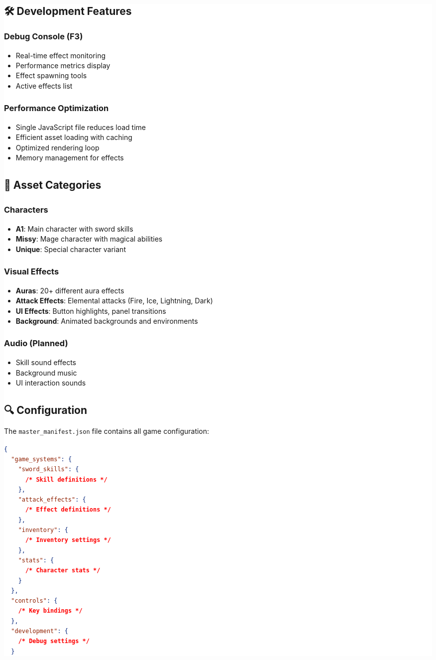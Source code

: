 ## 🛠️ Development Features

### Debug Console (F3)

- Real-time effect monitoring
- Performance metrics display
- Effect spawning tools
- Active effects list

### Performance Optimization

- Single JavaScript file reduces load time
- Efficient asset loading with caching
- Optimized rendering loop
- Memory management for effects

## 🎨 Asset Categories

### Characters

- **A1**: Main character with sword skills
- **Missy**: Mage character with magical abilities
- **Unique**: Special character variant

### Visual Effects

- **Auras**: 20+ different aura effects
- **Attack Effects**: Elemental attacks (Fire, Ice, Lightning, Dark)
- **UI Effects**: Button highlights, panel transitions
- **Background**: Animated backgrounds and environments

### Audio (Planned)

- Skill sound effects
- Background music
- UI interaction sounds

## 🔍 Configuration

The `master_manifest.json` file contains all game configuration:

```json
{
  "game_systems": {
    "sword_skills": {
      /* Skill definitions */
    },
    "attack_effects": {
      /* Effect definitions */
    },
    "inventory": {
      /* Inventory settings */
    },
    "stats": {
      /* Character stats */
    }
  },
  "controls": {
    /* Key bindings */
  },
  "development": {
    /* Debug settings */
  }
```